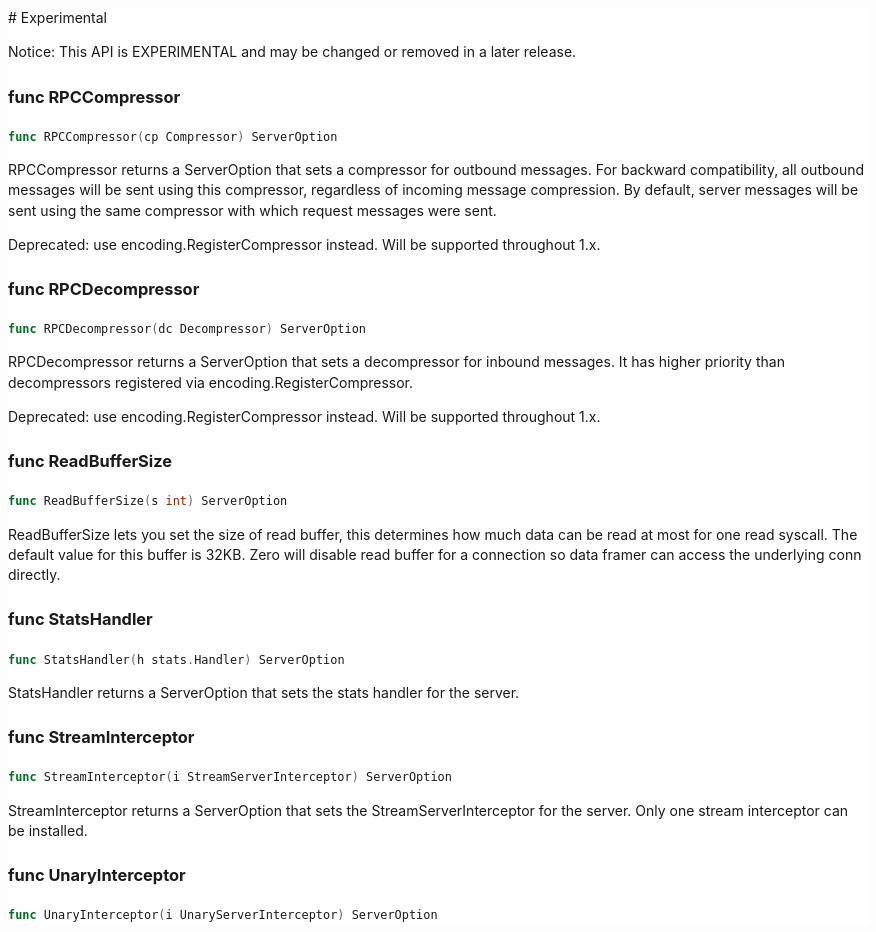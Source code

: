 \# Experimental

Notice: This API is EXPERIMENTAL and may be changed or removed in a later release.

### func RPCCompressor

```go
func RPCCompressor(cp Compressor) ServerOption
```

RPCCompressor returns a ServerOption that sets a compressor for outbound messages.  For backward compatibility, all outbound messages will be sent using this compressor, regardless of incoming message compression.  By default, server messages will be sent using the same compressor with which request messages were sent.

Deprecated: use encoding.RegisterCompressor instead. Will be supported throughout 1.x.

### func RPCDecompressor

```go
func RPCDecompressor(dc Decompressor) ServerOption
```

RPCDecompressor returns a ServerOption that sets a decompressor for inbound messages.  It has higher priority than decompressors registered via encoding.RegisterCompressor.

Deprecated: use encoding.RegisterCompressor instead. Will be supported throughout 1.x.

### func ReadBufferSize

```go
func ReadBufferSize(s int) ServerOption
```

ReadBufferSize lets you set the size of read buffer, this determines how much data can be read at most for one read syscall. The default value for this buffer is 32KB. Zero will disable read buffer for a connection so data framer can access the underlying conn directly.

### func StatsHandler

```go
func StatsHandler(h stats.Handler) ServerOption
```

StatsHandler returns a ServerOption that sets the stats handler for the server.

### func StreamInterceptor

```go
func StreamInterceptor(i StreamServerInterceptor) ServerOption
```

StreamInterceptor returns a ServerOption that sets the StreamServerInterceptor for the server. Only one stream interceptor can be installed.

### func UnaryInterceptor

```go
func UnaryInterceptor(i UnaryServerInterceptor) ServerOption
```
